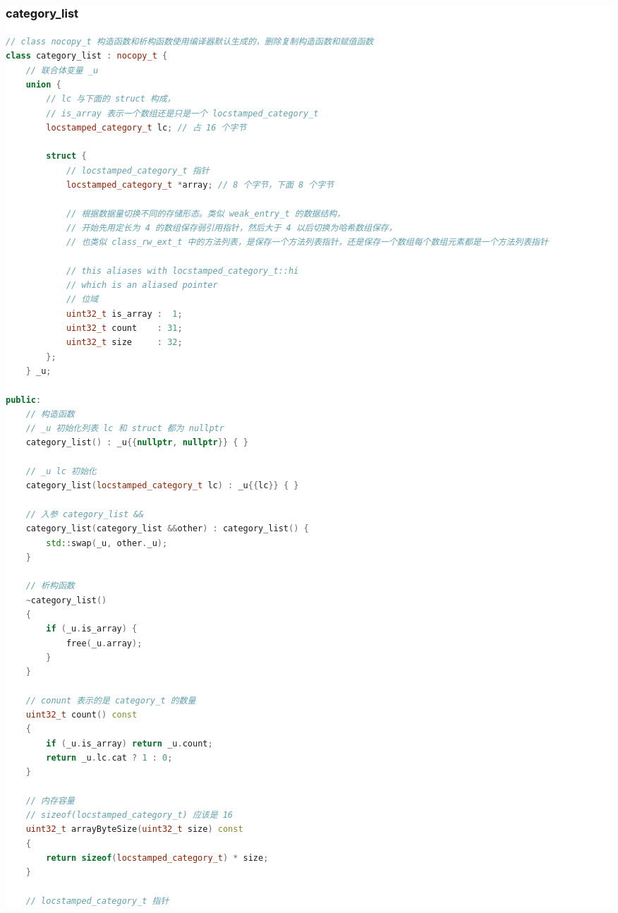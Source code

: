 ### category_list
```c++
// class nocopy_t 构造函数和析构函数使用编译器默认生成的，删除复制构造函数和赋值函数
class category_list : nocopy_t {
    // 联合体变量 _u
    union {
        // lc 与下面的 struct 构成，
        // is_array 表示一个数组还是只是一个 locstamped_category_t
        locstamped_category_t lc; // 占 16 个字节
        
        struct {
            // locstamped_category_t 指针
            locstamped_category_t *array; // 8 个字节，下面 8 个字节
            
            // 根据数据量切换不同的存储形态。类似 weak_entry_t 的数据结构，
            // 开始先用定长为 4 的数组保存弱引用指针，然后大于 4 以后切换为哈希数组保存，
            // 也类似 class_rw_ext_t 中的方法列表，是保存一个方法列表指针，还是保存一个数组每个数组元素都是一个方法列表指针
            
            // this aliases with locstamped_category_t::hi
            // which is an aliased pointer
            // 位域
            uint32_t is_array :  1;
            uint32_t count    : 31;
            uint32_t size     : 32;
        };
    } _u;

public:
    // 构造函数
    // _u 初始化列表 lc 和 struct 都为 nullptr
    category_list() : _u{{nullptr, nullptr}} { }
    
    // _u lc 初始化
    category_list(locstamped_category_t lc) : _u{{lc}} { }
    
    // 入参 category_list &&
    category_list(category_list &&other) : category_list() {
        std::swap(_u, other._u);
    }
    
    // 析构函数
    ~category_list()
    {
        if (_u.is_array) {
            free(_u.array);
        }
    }

    // conunt 表示的是 category_t 的数量
    uint32_t count() const
    {
        if (_u.is_array) return _u.count;
        return _u.lc.cat ? 1 : 0;
    }

    // 内存容量
    // sizeof(locstamped_category_t) 应该是 16
    uint32_t arrayByteSize(uint32_t size) const
    {
        return sizeof(locstamped_category_t) * size;
    }
    
    // locstamped_category_t 指针
```
